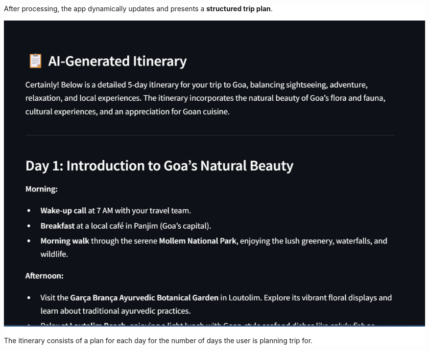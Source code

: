 After processing, the app dynamically updates and presents a **structured trip plan**.

![Generated Itinerary](images/output_2.png)

The itinerary consists of a plan for each day for the number of days the user is planning trip for.
